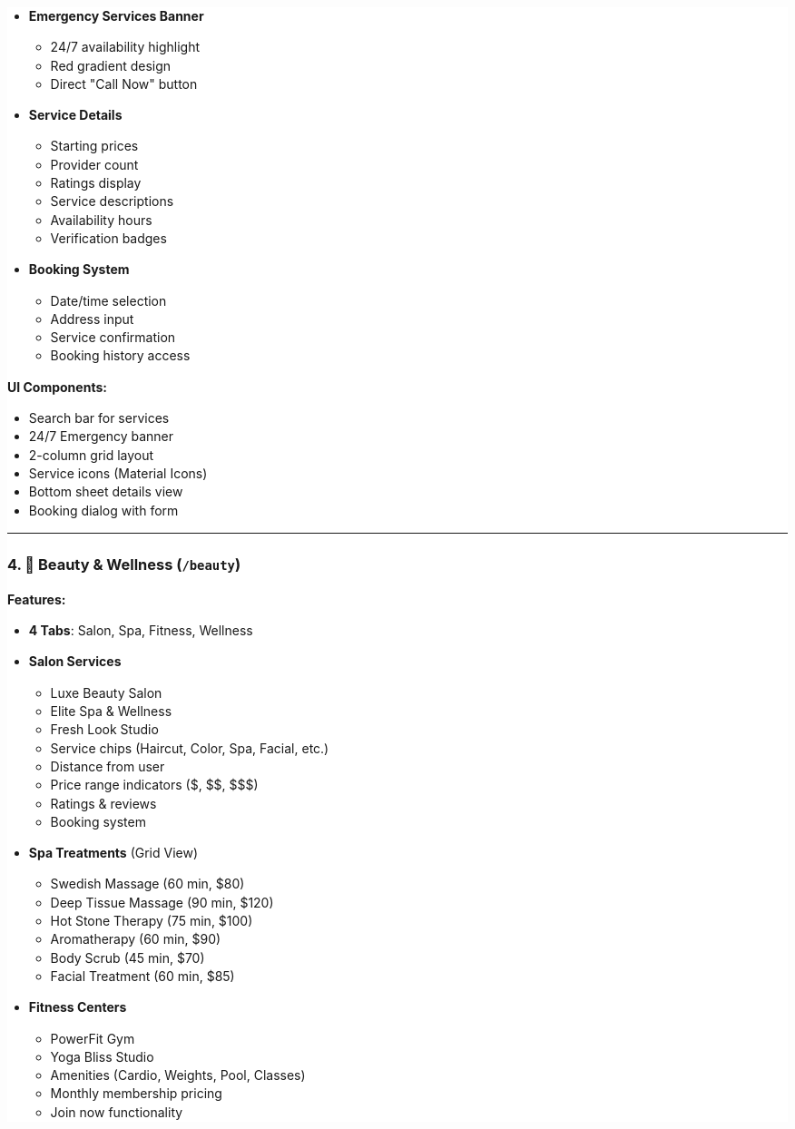 - **Emergency Services Banner**
  - 24/7 availability highlight
  - Red gradient design
  - Direct "Call Now" button
  
- **Service Details**
  - Starting prices
  - Provider count
  - Ratings display
  - Service descriptions
  - Availability hours
  - Verification badges

- **Booking System**
  - Date/time selection
  - Address input
  - Service confirmation
  - Booking history access

**UI Components:**
- Search bar for services
- 24/7 Emergency banner
- 2-column grid layout
- Service icons (Material Icons)
- Bottom sheet details view
- Booking dialog with form

---

### 4. 💇 Beauty & Wellness (`/beauty`)

**Features:**
- **4 Tabs**: Salon, Spa, Fitness, Wellness

- **Salon Services**
  - Luxe Beauty Salon
  - Elite Spa & Wellness  
  - Fresh Look Studio
  - Service chips (Haircut, Color, Spa, Facial, etc.)
  - Distance from user
  - Price range indicators (\$, \$\$, \$\$\$)
  - Ratings & reviews
  - Booking system

- **Spa Treatments** (Grid View)
  - Swedish Massage (60 min, $80)
  - Deep Tissue Massage (90 min, $120)
  - Hot Stone Therapy (75 min, $100)
  - Aromatherapy (60 min, $90)
  - Body Scrub (45 min, $70)
  - Facial Treatment (60 min, $85)

- **Fitness Centers**
  - PowerFit Gym
  - Yoga Bliss Studio
  - Amenities (Cardio, Weights, Pool, Classes)
  - Monthly membership pricing
  - Join now functionality
